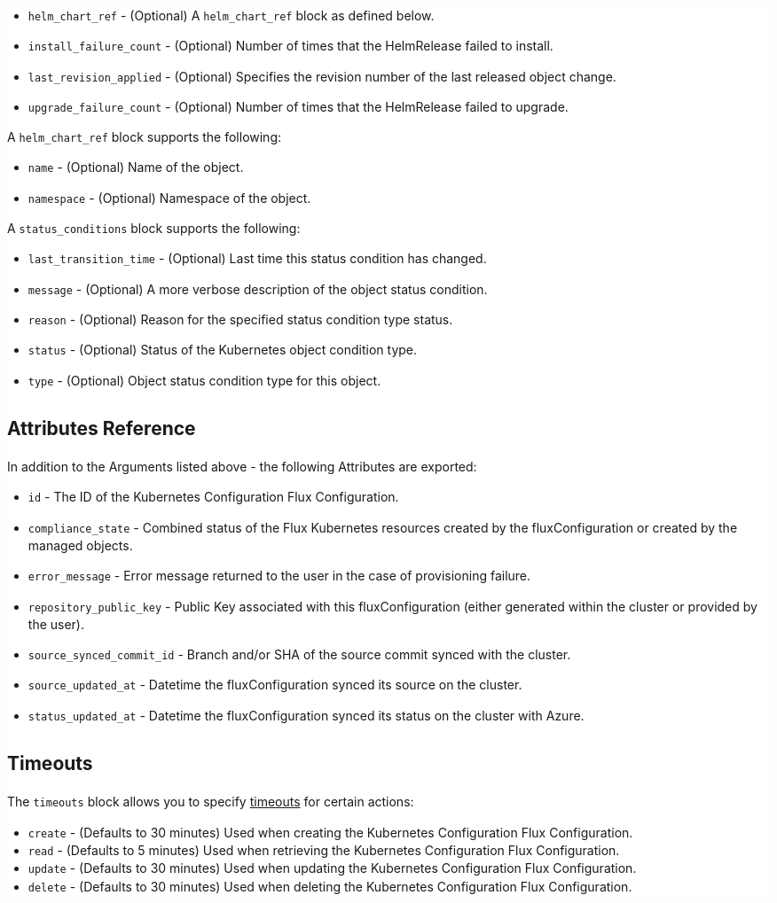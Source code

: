 * `helm_chart_ref` - (Optional) A `helm_chart_ref` block as defined below.

* `install_failure_count` - (Optional) Number of times that the HelmRelease failed to install.

* `last_revision_applied` - (Optional) Specifies the revision number of the last released object change.

* `upgrade_failure_count` - (Optional) Number of times that the HelmRelease failed to upgrade.

A `helm_chart_ref` block supports the following:

* `name` - (Optional) Name of the object.

* `namespace` - (Optional) Namespace of the object.

A `status_conditions` block supports the following:

* `last_transition_time` - (Optional) Last time this status condition has changed.

* `message` - (Optional) A more verbose description of the object status condition.

* `reason` - (Optional) Reason for the specified status condition type status.

* `status` - (Optional) Status of the Kubernetes object condition type.

* `type` - (Optional) Object status condition type for this object.

## Attributes Reference

In addition to the Arguments listed above - the following Attributes are exported:

* `id` - The ID of the Kubernetes Configuration Flux Configuration.

* `compliance_state` - Combined status of the Flux Kubernetes resources created by the fluxConfiguration or created by the managed objects.

* `error_message` - Error message returned to the user in the case of provisioning failure.

* `repository_public_key` - Public Key associated with this fluxConfiguration (either generated within the cluster or provided by the user).

* `source_synced_commit_id` - Branch and/or SHA of the source commit synced with the cluster.

* `source_updated_at` - Datetime the fluxConfiguration synced its source on the cluster.

* `status_updated_at` - Datetime the fluxConfiguration synced its status on the cluster with Azure.

## Timeouts

The `timeouts` block allows you to specify [timeouts](https://www.terraform.io/docs/configuration/resources.html#timeouts) for certain actions:

* `create` - (Defaults to 30 minutes) Used when creating the Kubernetes Configuration Flux Configuration.
* `read` - (Defaults to 5 minutes) Used when retrieving the Kubernetes Configuration Flux Configuration.
* `update` - (Defaults to 30 minutes) Used when updating the Kubernetes Configuration Flux Configuration.
* `delete` - (Defaults to 30 minutes) Used when deleting the Kubernetes Configuration Flux Configuration.
